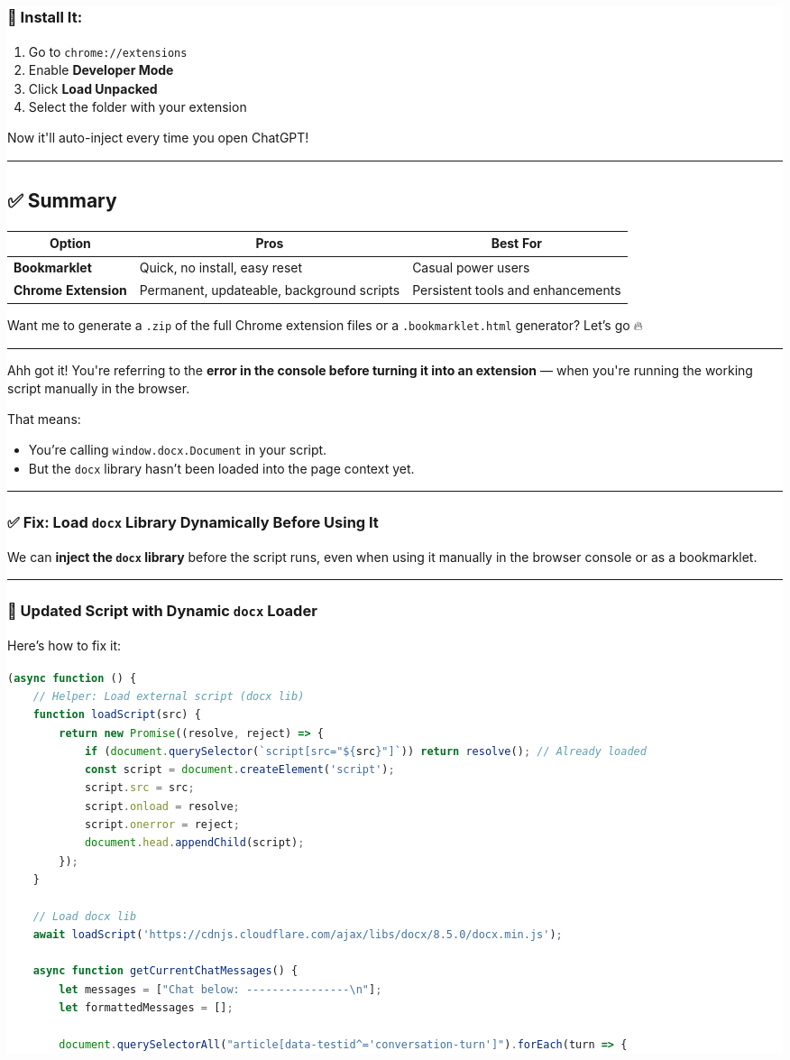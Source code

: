 ### 🚀 Install It:

1. Go to `chrome://extensions`
2. Enable **Developer Mode**
3. Click **Load Unpacked**
4. Select the folder with your extension

Now it'll auto-inject every time you open ChatGPT!

---

## ✅ Summary

| Option      | Pros                              | Best For                       |
|-------------|-----------------------------------|--------------------------------|
| **Bookmarklet** | Quick, no install, easy reset     | Casual power users              |
| **Chrome Extension** | Permanent, updateable, background scripts | Persistent tools and enhancements |

Want me to generate a `.zip` of the full Chrome extension files or a `.bookmarklet.html` generator? Let’s go 🔥

---

Ahh got it! You're referring to the **error in the console before turning it into an extension** — when you're running the working script manually in the browser.

That means:

- You’re calling `window.docx.Document` in your script.
- But the `docx` library hasn’t been loaded into the page context yet.

---

### ✅ Fix: Load `docx` Library Dynamically Before Using It

We can **inject the `docx` library** before the script runs, even when using it manually in the browser console or as a bookmarklet.

---

### 🔁 Updated Script with Dynamic `docx` Loader

Here’s how to fix it:

```js
(async function () {
    // Helper: Load external script (docx lib)
    function loadScript(src) {
        return new Promise((resolve, reject) => {
            if (document.querySelector(`script[src="${src}"]`)) return resolve(); // Already loaded
            const script = document.createElement('script');
            script.src = src;
            script.onload = resolve;
            script.onerror = reject;
            document.head.appendChild(script);
        });
    }

    // Load docx lib
    await loadScript('https://cdnjs.cloudflare.com/ajax/libs/docx/8.5.0/docx.min.js');

    async function getCurrentChatMessages() {
        let messages = ["Chat below: ----------------\n"];
        let formattedMessages = [];

        document.querySelectorAll("article[data-testid^='conversation-turn']").forEach(turn => {
```